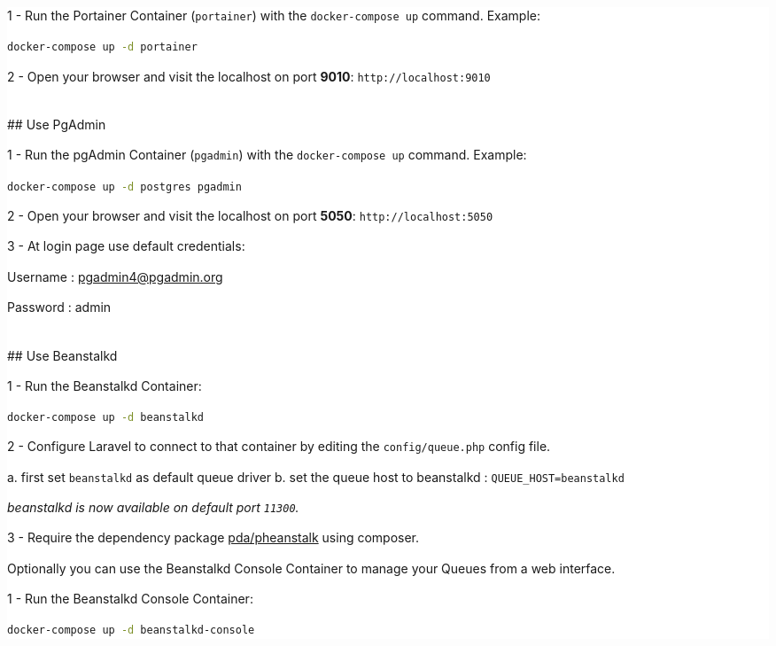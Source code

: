 1 - Run the Portainer Container (`portainer`) with the `docker-compose up` command. Example:

```bash
docker-compose up -d portainer
```

2 - Open your browser and visit the localhost on port **9010**:  `http://localhost:9010`






<br>
<a name="Use-pgAdmin"></a>
## Use PgAdmin

1 - Run the pgAdmin Container (`pgadmin`) with the `docker-compose up` command. Example:

```bash
docker-compose up -d postgres pgadmin
```

2 - Open your browser and visit the localhost on port **5050**:  `http://localhost:5050`


3 - At login page use default credentials:

Username : pgadmin4@pgadmin.org

Password : admin





<br>
<a name="Use-Beanstalkd"></a>
## Use Beanstalkd

1 - Run the Beanstalkd Container:

```bash
docker-compose up -d beanstalkd
```

2 - Configure Laravel to connect to that container by editing the `config/queue.php` config file.

a. first set `beanstalkd` as default queue driver
b. set the queue host to beanstalkd : `QUEUE_HOST=beanstalkd`

*beanstalkd is now available on default port `11300`.*

3 - Require the dependency package [pda/pheanstalk](https://github.com/pda/pheanstalk) using composer.


Optionally you can use the Beanstalkd Console Container to manage your Queues from a web interface.

1 - Run the Beanstalkd Console Container:

```bash
docker-compose up -d beanstalkd-console
```
